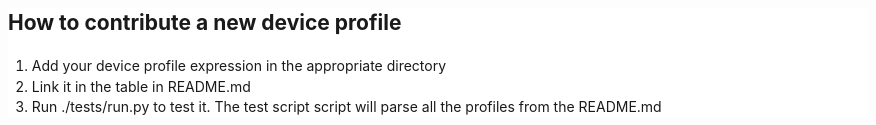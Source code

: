 [Acer Aspire 4810T]: acer/aspire/4810t
[Apple MacBook Pro 10,1]: apple/macbook-pro/10-1
[Dell XPS E7240]: dell/e7240
[Dell XPS 13 7390]: dell/xps/13-7390
[Dell XPS 13 9360]: dell/xps/13-9360
[Dell XPS 13 9370]: dell/xps/13-9370
[Dell XPS 13 9380]: dell/xps/13-9380
[Dell XPS 15 7590]: dell/xps/15-7590
[Dell XPS 15 9550]: dell/xps/15-9550
[Dell XPS 15 9560]: dell/xps/15-9560
[Dell XPS 15 9560, intel only]: dell/xps/15-9560/intel
[Dell XPS 15 9560, nvidia only]: dell/xps/15-9560/nvidia
[Google Pixelbook]: google/pixelbook
[Inverse Path USB armory]: inversepath/usbarmory
[Lenovo ThinkPad X1 (6th Gen)]: lenovo/thinkpad/x1/6th-gen
[Lenovo ThinkPad X1 (7th Gen)]: lenovo/thinkpad/x1/7th-gen
[Lenovo ThinkPad X260]: lenovo/thinkpad/x260
[Microsoft Surface Pro 3]: microsoft/surface-pro/3
[Raspberry Pi 2]: raspberry-pi/2
[Samsung Series 9 NP900X3C]: samsung/np900x3c
[Purism Librem 13v3]: purism/librem/13v3
[Purism Librem 13v5]: purism/librem/13v5
[Toshiba Chromebook 2 `swanky`]: toshiba/swanky
[Tuxedo InfinityBook v4]: nixos-hardware/tuxedo/infinitybook/v4

## How to contribute a new device profile

1. Add your device profile expression in the appropriate directory
2. Link it in the table in README.md
3. Run ./tests/run.py to test it. The test script script will parse all the profiles from the README.md
